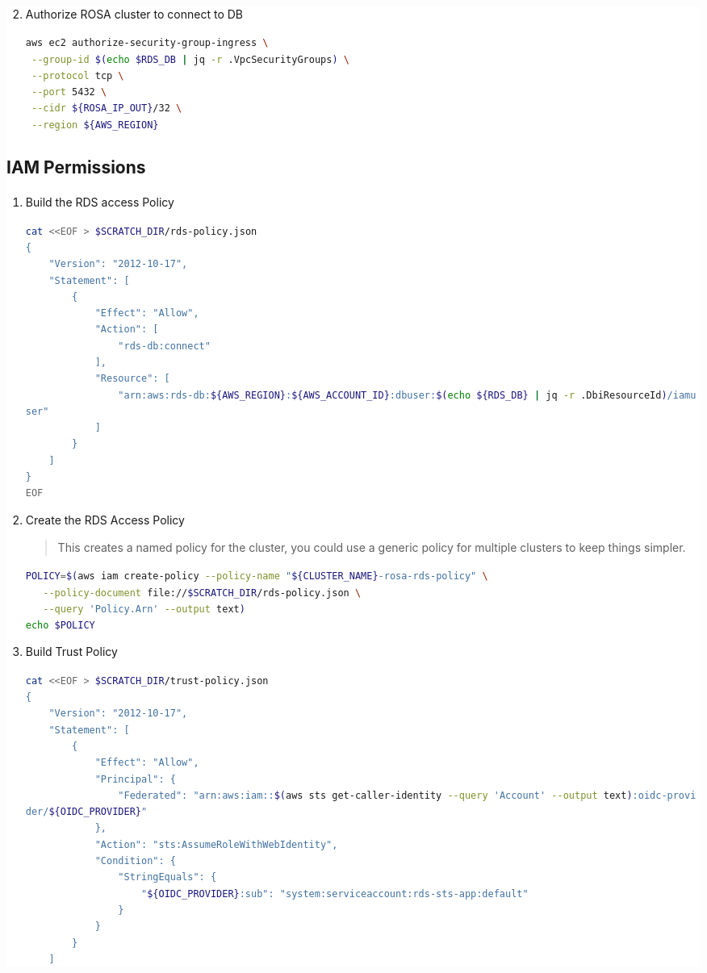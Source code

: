 2. Authorize ROSA cluster to connect to DB

   ```bash
   aws ec2 authorize-security-group-ingress \
    --group-id $(echo $RDS_DB | jq -r .VpcSecurityGroups) \
    --protocol tcp \
    --port 5432 \
    --cidr ${ROSA_IP_OUT}/32 \
    --region ${AWS_REGION}
   ```

## IAM Permissions 

1. Build the RDS access Policy

   ```bash
   cat <<EOF > $SCRATCH_DIR/rds-policy.json
   {
       "Version": "2012-10-17",
       "Statement": [
           {
               "Effect": "Allow",
               "Action": [
                   "rds-db:connect"
               ],
               "Resource": [
                   "arn:aws:rds-db:${AWS_REGION}:${AWS_ACCOUNT_ID}:dbuser:$(echo ${RDS_DB} | jq -r .DbiResourceId)/iamuser"
               ]
           }
       ]
   }
   EOF
   ```

2. Create the RDS Access Policy

   > This creates a named policy for the cluster, you could use a generic policy for multiple clusters to keep things simpler.

   ```bash
   POLICY=$(aws iam create-policy --policy-name "${CLUSTER_NAME}-rosa-rds-policy" \
      --policy-document file://$SCRATCH_DIR/rds-policy.json \
      --query 'Policy.Arn' --output text)
   echo $POLICY
   ```

3. Build Trust Policy

   ```bash
   cat <<EOF > $SCRATCH_DIR/trust-policy.json
   {
       "Version": "2012-10-17",
       "Statement": [
           {
               "Effect": "Allow",
               "Principal": {
                   "Federated": "arn:aws:iam::$(aws sts get-caller-identity --query 'Account' --output text):oidc-provider/${OIDC_PROVIDER}" 
               },
               "Action": "sts:AssumeRoleWithWebIdentity",
               "Condition": {
                   "StringEquals": {
                       "${OIDC_PROVIDER}:sub": "system:serviceaccount:rds-sts-app:default" 
                   }
               }
           }
       ]
   ```